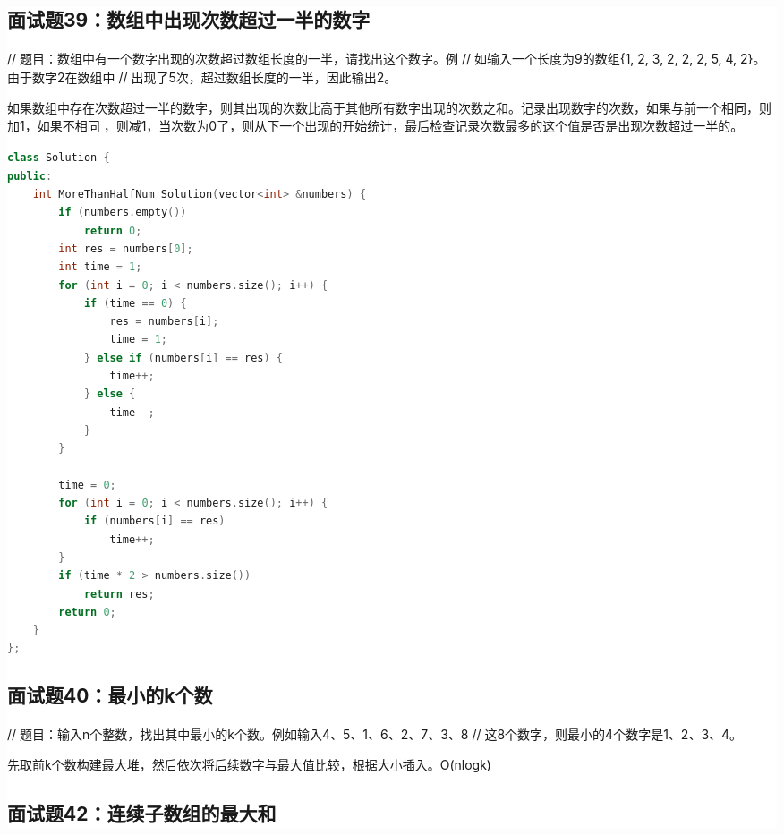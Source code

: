 

## 面试题39：数组中出现次数超过一半的数字

// 题目：数组中有一个数字出现的次数超过数组长度的一半，请找出这个数字。例
// 如输入一个长度为9的数组{1, 2, 3, 2, 2, 2, 5, 4, 2}。由于数字2在数组中
// 出现了5次，超过数组长度的一半，因此输出2。



如果数组中存在次数超过一半的数字，则其出现的次数比高于其他所有数字出现的次数之和。记录出现数字的次数，如果与前一个相同，则加1，如果不相同 ，则减1，当次数为0了，则从下一个出现的开始统计，最后检查记录次数最多的这个值是否是出现次数超过一半的。

```cpp
class Solution {
public:
    int MoreThanHalfNum_Solution(vector<int> &numbers) {
        if (numbers.empty())
            return 0;
        int res = numbers[0];
        int time = 1;
        for (int i = 0; i < numbers.size(); i++) {
            if (time == 0) {
                res = numbers[i];
                time = 1;
            } else if (numbers[i] == res) {
                time++;
            } else {
                time--;
            }
        }

        time = 0;
        for (int i = 0; i < numbers.size(); i++) {
            if (numbers[i] == res)
                time++;
        }
        if (time * 2 > numbers.size())
            return res;
        return 0;
    }
};
```



## 面试题40：最小的k个数

// 题目：输入n个整数，找出其中最小的k个数。例如输入4、5、1、6、2、7、3、8
// 这8个数字，则最小的4个数字是1、2、3、4。

先取前k个数构建最大堆，然后依次将后续数字与最大值比较，根据大小插入。O(nlogk)



## 面试题42：连续子数组的最大和
